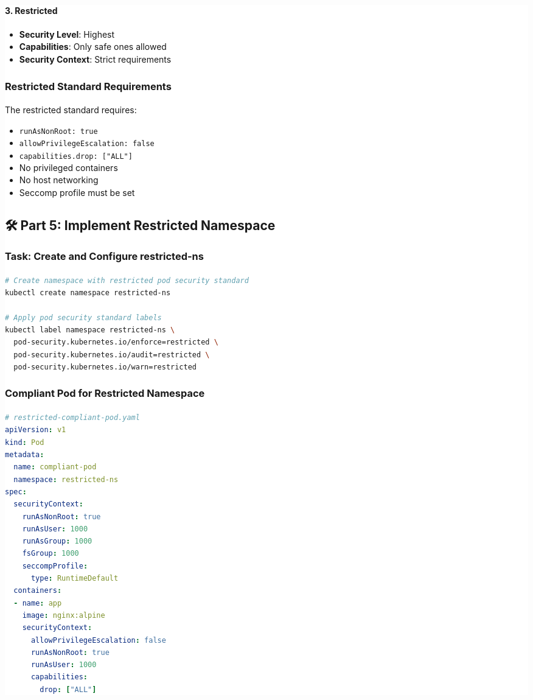 #### 3. Restricted
- **Security Level**: Highest
- **Capabilities**: Only safe ones allowed
- **Security Context**: Strict requirements

### Restricted Standard Requirements

The restricted standard requires:
- `runAsNonRoot: true`
- `allowPrivilegeEscalation: false`
- `capabilities.drop: ["ALL"]`
- No privileged containers
- No host networking
- Seccomp profile must be set

## 🛠️ Part 5: Implement Restricted Namespace

### Task: Create and Configure restricted-ns

```bash
# Create namespace with restricted pod security standard
kubectl create namespace restricted-ns

# Apply pod security standard labels
kubectl label namespace restricted-ns \
  pod-security.kubernetes.io/enforce=restricted \
  pod-security.kubernetes.io/audit=restricted \
  pod-security.kubernetes.io/warn=restricted
```

### Compliant Pod for Restricted Namespace

```yaml
# restricted-compliant-pod.yaml
apiVersion: v1
kind: Pod
metadata:
  name: compliant-pod
  namespace: restricted-ns
spec:
  securityContext:
    runAsNonRoot: true
    runAsUser: 1000
    runAsGroup: 1000
    fsGroup: 1000
    seccompProfile:
      type: RuntimeDefault
  containers:
  - name: app
    image: nginx:alpine
    securityContext:
      allowPrivilegeEscalation: false
      runAsNonRoot: true
      runAsUser: 1000
      capabilities:
        drop: ["ALL"]
```
